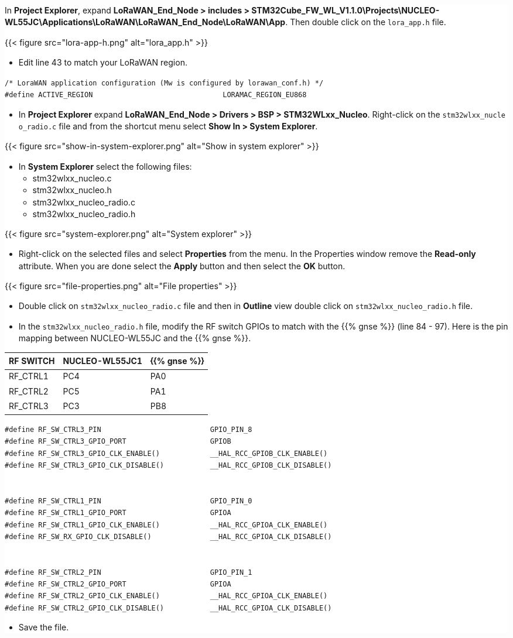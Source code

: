 In **Project Explorer**, expand **LoRaWAN_End_Node >  includes > STM32Cube_FW_WL_V1.1.0\Projects\NUCLEO-WL55JC\Applications\LoRaWAN\LoRaWAN_End_Node\LoRaWAN\App**. Then double click on the `lora_app.h` file.

{{< figure src="lora-app-h.png" alt="lora_app.h" >}}

- Edit line 43 to match your LoRaWAN region.

```
/* LoraWAN application configuration (Mw is configured by lorawan_conf.h) */
#define ACTIVE_REGION                               LORAMAC_REGION_EU868
```
- In **Project Explorer** expand **LoRaWAN_End_Node > Drivers > BSP > STM32WLxx_Nucleo**. Right-click on the `stm32wlxx_nucleo_radio.c` file and from the shortcut menu select **Show In > System Explorer**.

{{< figure src="show-in-system-explorer.png" alt="Show in system explorer" >}}

- In **System Explorer** select the following files:
    - stm32wlxx_nucleo.c
    - stm32wlxx_nucleo.h
    - stm32wlxx_nucleo_radio.c
    - stm32wlxx_nucleo_radio.h

{{< figure src="system-explorer.png" alt="System explorer" >}}

- Right-click on the selected files and select **Properties** from the menu. In the Properties window remove the **Read-only** attribute. When you are done select the **Apply** button and then select the **OK** button.

{{< figure src="file-properties.png" alt="File properties" >}}

- Double click on `stm32wlxx_nucleo_radio.c` file and then in **Outline** view double click on `stm32wlxx_nucleo_radio.h` file.

- In the `stm32wlxx_nucleo_radio.h` file, modify the RF switch GPIOs to match with the {{% gnse %}} (line 84 - 97). Here is the pin mapping between NUCLEO-WL55JC and the {{% gnse %}}.

| RF SWITCH    | NUCLEO-WL55JC1 | {{% gnse %}} |
| ------------ | -------------- | ------------ |
| RF_CTRL1     | PC4            | PA0          |
| RF_CTRL2     | PC5            | PA1          |
| RF_CTRL3     | PC3            | PB8          |

```
#define RF_SW_CTRL3_PIN                          GPIO_PIN_8
#define RF_SW_CTRL3_GPIO_PORT                    GPIOB
#define RF_SW_CTRL3_GPIO_CLK_ENABLE()            __HAL_RCC_GPIOB_CLK_ENABLE()
#define RF_SW_CTRL3_GPIO_CLK_DISABLE()           __HAL_RCC_GPIOB_CLK_DISABLE()


#define RF_SW_CTRL1_PIN                          GPIO_PIN_0
#define RF_SW_CTRL1_GPIO_PORT                    GPIOA
#define RF_SW_CTRL1_GPIO_CLK_ENABLE()            __HAL_RCC_GPIOA_CLK_ENABLE()
#define RF_SW_RX_GPIO_CLK_DISABLE()              __HAL_RCC_GPIOA_CLK_DISABLE()


#define RF_SW_CTRL2_PIN                          GPIO_PIN_1
#define RF_SW_CTRL2_GPIO_PORT                    GPIOA
#define RF_SW_CTRL2_GPIO_CLK_ENABLE()            __HAL_RCC_GPIOA_CLK_ENABLE()
#define RF_SW_CTRL2_GPIO_CLK_DISABLE()           __HAL_RCC_GPIOA_CLK_DISABLE()
```
- Save the file.
